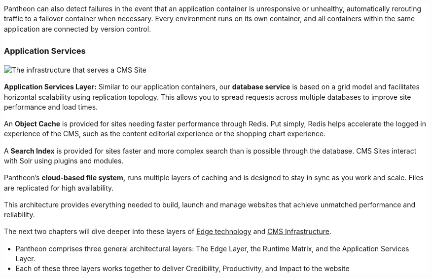 Pantheon can also detect failures in the event that an application container is unresponsive or unhealthy, automatically rerouting traffic to a failover container when necessary. Every environment runs on its own container, and all containers within the same application are connected by version control. 

### Application Services

  ![The infrastructure that serves a CMS Site](../../../images/certification/study-guide-cms/architecture-diagrams/ArchitectureDiagrams-application-services.png)

**Application Services Layer:** Similar to our application containers, our **database service** is based on a grid model and facilitates horizontal scalability using replication topology. This allows you to spread requests across multiple databases to improve site performance and load times.

An **Object Cache** is provided for sites needing faster performance through Redis. Put simply, Redis helps accelerate the logged in experience of the CMS, such as the content editorial experience or the shopping chart experience.

A **Search Index** is provided for sites faster and more complex search than is possible through the database. CMS Sites interact with Solr using plugins and modules.

Pantheon’s **cloud-based file system,** runs multiple layers of caching and is designed to stay in sync as you work and scale. Files are replicated for high availability.

This architecture provides everything needed to build, launch and manage websites that achieve unmatched performance and reliability.

The next two chapters will dive deeper into these layers of [Edge technology](/certification/study-guide/chapter-4-edge) and [CMS Infrastructure](/certification/study-guide/chapter-5-cms).

<Alert title="Key Takeaways"  type="info" >

* Pantheon comprises three general architectural layers: The Edge Layer, the Runtime Matrix, and the Application Services Layer.
* Each of these three layers works together to deliver Credibility, Productivity, and Impact to the website

</Alert>
